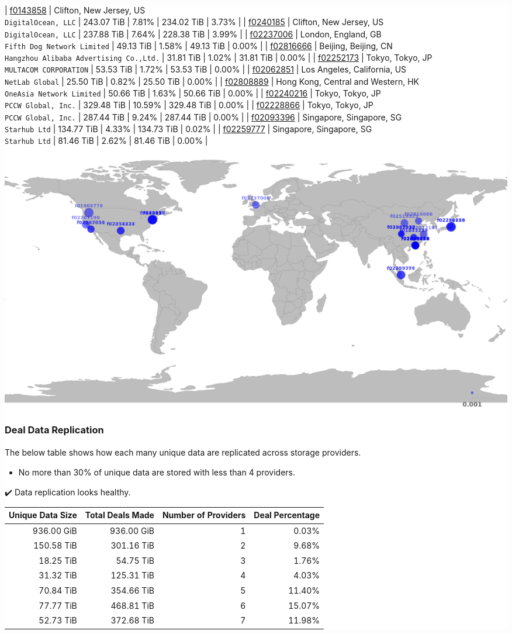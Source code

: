 | [f0143858](https://filfox.info/en/address/f0143858)         |                            Clifton, New Jersey, US<br/>`DigitalOcean, LLC` |         243.07 TiB |      7.81% |  234.02 TiB |           3.73% |
| [f0240185](https://filfox.info/en/address/f0240185)         |                            Clifton, New Jersey, US<br/>`DigitalOcean, LLC` |         237.88 TiB |      7.64% |  228.38 TiB |           3.99% |
| [f02237006](https://filfox.info/en/address/f02237006)       |                        London, England, GB<br/>`Fifth Dog Network Limited` |          49.13 TiB |      1.58% |   49.13 TiB |           0.00% |
| [f02816666](https://filfox.info/en/address/f02816666)       |           Beijing, Beijing, CN<br/>`Hangzhou Alibaba Advertising Co.,Ltd.` |          31.81 TiB |      1.02% |   31.81 TiB |           0.00% |
| [f02252173](https://filfox.info/en/address/f02252173)       |                                Tokyo, Tokyo, JP<br/>`MULTACOM CORPORATION` |          53.53 TiB |      1.72% |   53.53 TiB |           0.00% |
| [f02062851](https://filfox.info/en/address/f02062851)       |                            Los Angeles, California, US<br/>`NetLab Global` |          25.50 TiB |      0.82% |   25.50 TiB |           0.00% |
| [f02808889](https://filfox.info/en/address/f02808889)       |           Hong Kong, Central and Western, HK<br/>`OneAsia Network Limited` |          50.66 TiB |      1.63% |   50.66 TiB |           0.00% |
| [f02240216](https://filfox.info/en/address/f02240216)       |                                   Tokyo, Tokyo, JP<br/>`PCCW Global, Inc.` |         329.48 TiB |     10.59% |  329.48 TiB |           0.00% |
| [f02228866](https://filfox.info/en/address/f02228866)       |                                   Tokyo, Tokyo, JP<br/>`PCCW Global, Inc.` |         287.44 TiB |      9.24% |  287.44 TiB |           0.00% |
| [f02093396](https://filfox.info/en/address/f02093396)       |                                 Singapore, Singapore, SG<br/>`Starhub Ltd` |         134.77 TiB |      4.33% |  134.73 TiB |           0.02% |
| [f02259777](https://filfox.info/en/address/f02259777)       |                                 Singapore, Singapore, SG<br/>`Starhub Ltd` |          81.46 TiB |      2.62% |   81.46 TiB |           0.00% |

<img src="https://raw.githubusercontent.com/data-preservation-programs/filplus-checker-assets/main/filecoin-project/filecoin-plus-large-datasets/issues/2054/1704420799782.png"/>

### Deal Data Replication
The below table shows how each many unique data are replicated across storage providers.

- No more than 30% of unique data are stored with less than 4 providers.

✔️ Data replication looks healthy.

| Unique Data Size | Total Deals Made | Number of Providers | Deal Percentage |
| ---------------: | ---------------: | ------------------: | --------------: |
|       936.00 GiB |       936.00 GiB |                   1 |           0.03% |
|       150.58 TiB |       301.16 TiB |                   2 |           9.68% |
|        18.25 TiB |        54.75 TiB |                   3 |           1.76% |
|        31.32 TiB |       125.31 TiB |                   4 |           4.03% |
|        70.84 TiB |       354.66 TiB |                   5 |          11.40% |
|        77.77 TiB |       468.81 TiB |                   6 |          15.07% |
|        52.73 TiB |       372.68 TiB |                   7 |          11.98% |